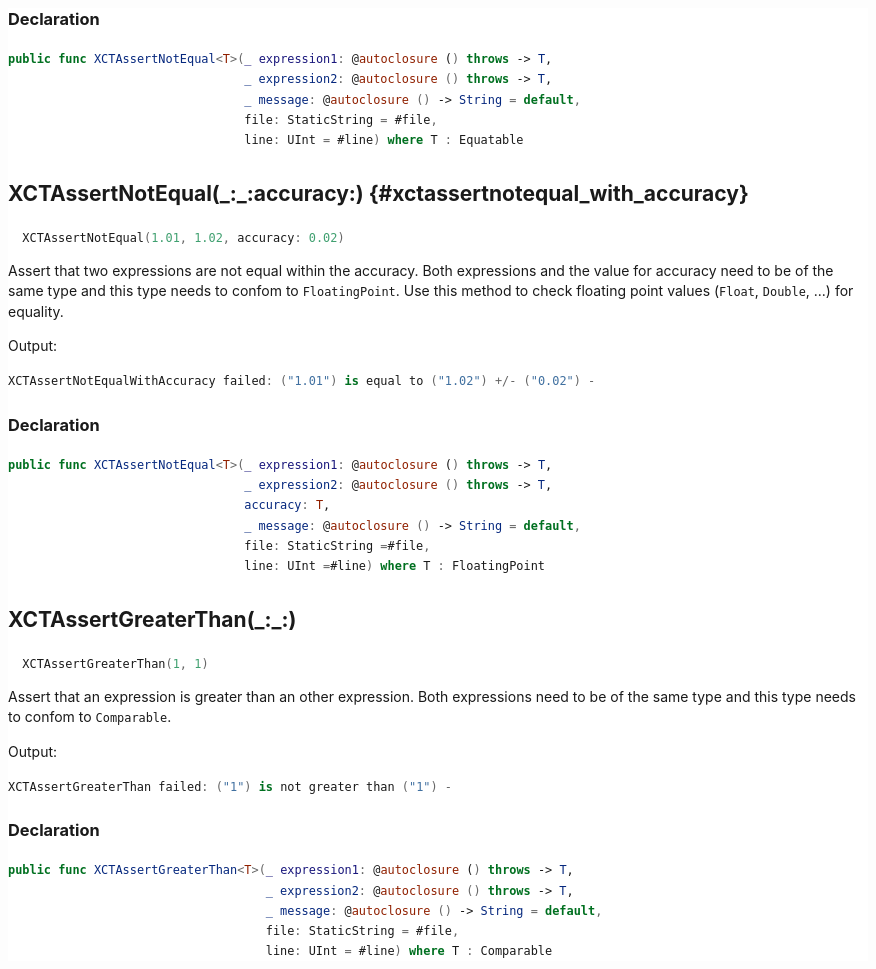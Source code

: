 ### Declaration

```swift
public func XCTAssertNotEqual<T>(_ expression1: @autoclosure () throws -> T,
                                 _ expression2: @autoclosure () throws -> T,
                                 _ message: @autoclosure () -> String = default,
                                 file: StaticString = #file,
                                 line: UInt = #line) where T : Equatable
```
 
## XCTAssertNotEqual(\_:\_:accuracy:) {#xctassertnotequal_with_accuracy}

```swift
  XCTAssertNotEqual(1.01, 1.02, accuracy: 0.02)
```

 Assert that two expressions are not equal within the accuracy. Both expressions and the value for accuracy need to be of the same type and this type needs to confom to `FloatingPoint`. Use this method to check floating point values (`Float`, `Double`, ...) for equality.
 
 Output:
 
 ```swift
 XCTAssertNotEqualWithAccuracy failed: ("1.01") is equal to ("1.02") +/- ("0.02") -
 ```

### Declaration

```swift
public func XCTAssertNotEqual<T>(_ expression1: @autoclosure () throws -> T,
                                 _ expression2: @autoclosure () throws -> T,
                                 accuracy: T,
                                 _ message: @autoclosure () -> String = default,
                                 file: StaticString =#file,
                                 line: UInt =#line) where T : FloatingPoint
```
 
## XCTAssertGreaterThan(\_:\_:)

```swift
  XCTAssertGreaterThan(1, 1)
```

Assert that an expression is greater than an other expression. Both expressions need to be of the same type and this type needs to confom to `Comparable`.
 
Output:
 
```swift
XCTAssertGreaterThan failed: ("1") is not greater than ("1") -
```

### Declaration

```swift
public func XCTAssertGreaterThan<T>(_ expression1: @autoclosure () throws -> T,
                                    _ expression2: @autoclosure () throws -> T,
                                    _ message: @autoclosure () -> String = default,
                                    file: StaticString = #file,
                                    line: UInt = #line) where T : Comparable
```
 